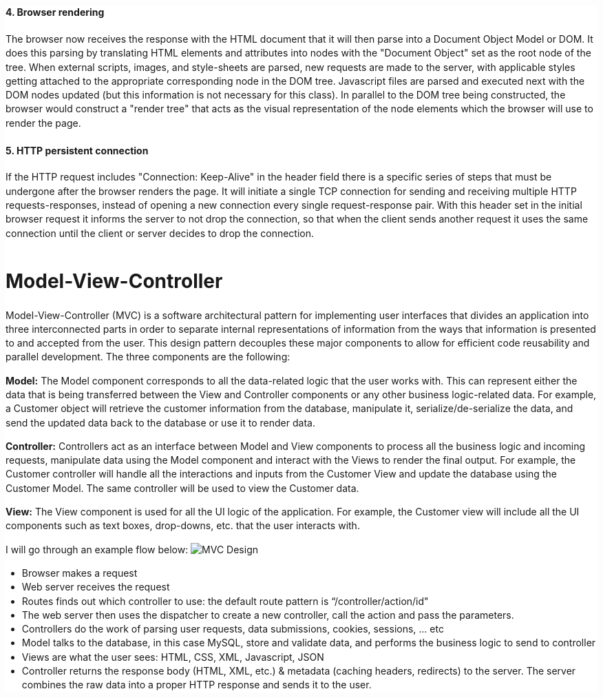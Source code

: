 #### 4. Browser rendering

The browser now receives the response with the HTML document that it will then parse into a Document Object Model or DOM. It does this parsing by translating HTML elements and attributes into nodes with the "Document Object" set as the root node of the tree. When external scripts, images, and style-sheets are parsed, new requests are made to the server, with applicable styles getting attached to the appropriate corresponding node in the DOM tree. Javascript files are parsed and executed next with the DOM nodes updated (but this information is not necessary for this class). In parallel to the DOM tree being constructed, the browser would construct a "render tree" that acts as the visual representation of the node elements which the browser will use to render the page.

#### 5. HTTP persistent connection

If the HTTP request includes "Connection: Keep-Alive" in the header field there is a specific series of steps that must be undergone after the browser renders the page. It will initiate a single TCP connection for sending and receiving multiple HTTP requests-responses, instead of opening a new connection every single request-response pair.  With this header set in the initial browser request it informs the server to not drop the connection, so that when the client sends another request it uses the same connection until the client or server decides to drop the connection.

# Model-View-Controller
Model-View-Controller (MVC) is a software architectural pattern for implementing user interfaces that divides an application into three interconnected parts in order to separate internal representations of information from the ways that information is presented to and accepted from the user. This design pattern decouples these major components to allow for efficient code reusability and parallel development. The three components are the following:

**Model:**
The Model component corresponds to all the data-related logic that the user works with. This can represent either the data that is being transferred between the View and Controller components or any other business logic-related data. For example, a Customer object will retrieve the customer information from the database, manipulate it, serialize/de-serialize the data, and send the updated data back to the database or use it to render data.

**Controller:**
Controllers act as an interface between Model and View components to process all the business logic and incoming requests, manipulate data using the Model component and interact with the Views to render the final output. For example, the Customer controller will handle all the interactions and inputs from the Customer View and update the database using the Customer Model. The same controller will be used to view the Customer data.

**View:**
The View component is used for all the UI logic of the application. For example, the Customer view will include all the UI components such as text boxes, drop-downs, etc. that the user interacts with.

I will go through an example flow below:
![MVC Design](
https://betterexplained.com/wp-content/uploads/rails/mvc-rails.png)

* Browser makes a request
* Web server receives the request
* Routes finds out which controller to use: the default route pattern is “/controller/action/id"
* The web server then uses the dispatcher to create a new controller, call the action and pass the parameters.
* Controllers do the work of parsing user requests, data submissions, cookies, sessions, ... etc
* Model talks to the database, in this case MySQL, store and validate data, and performs the business logic to send to controller
* Views are what the user sees: HTML, CSS, XML, Javascript, JSON
* Controller returns the response body (HTML, XML, etc.) & metadata (caching headers, redirects) to the server. The server combines the raw data into a proper HTTP response and sends it to the user.
